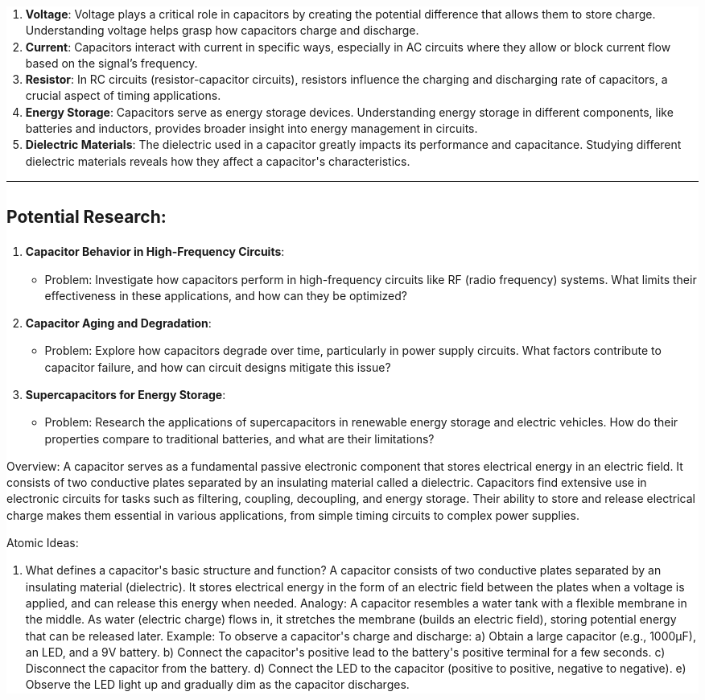 1. **Voltage**: Voltage plays a critical role in capacitors by creating the potential difference that allows them to store charge. Understanding voltage helps grasp how capacitors charge and discharge.
2. **Current**: Capacitors interact with current in specific ways, especially in AC circuits where they allow or block current flow based on the signal’s frequency.
3. **Resistor**: In RC circuits (resistor-capacitor circuits), resistors influence the charging and discharging rate of capacitors, a crucial aspect of timing applications.
4. **Energy Storage**: Capacitors serve as energy storage devices. Understanding energy storage in different components, like batteries and inductors, provides broader insight into energy management in circuits.
5. **Dielectric Materials**: The dielectric used in a capacitor greatly impacts its performance and capacitance. Studying different dielectric materials reveals how they affect a capacitor's characteristics.

---

## Potential Research:

1. **Capacitor Behavior in High-Frequency Circuits**:
   - Problem: Investigate how capacitors perform in high-frequency circuits like RF (radio frequency) systems. What limits their effectiveness in these applications, and how can they be optimized?

2. **Capacitor Aging and Degradation**:
   - Problem: Explore how capacitors degrade over time, particularly in power supply circuits. What factors contribute to capacitor failure, and how can circuit designs mitigate this issue?

3. **Supercapacitors for Energy Storage**:
   - Problem: Research the applications of supercapacitors in renewable energy storage and electric vehicles. How do their properties compare to traditional batteries, and what are their limitations?


Overview:
A capacitor serves as a fundamental passive electronic component that stores electrical energy in an electric field. It consists of two conductive plates separated by an insulating material called a dielectric. Capacitors find extensive use in electronic circuits for tasks such as filtering, coupling, decoupling, and energy storage. Their ability to store and release electrical charge makes them essential in various applications, from simple timing circuits to complex power supplies.

Atomic Ideas:

1. What defines a capacitor's basic structure and function?
A capacitor consists of two conductive plates separated by an insulating material (dielectric). It stores electrical energy in the form of an electric field between the plates when a voltage is applied, and can release this energy when needed.
Analogy: A capacitor resembles a water tank with a flexible membrane in the middle. As water (electric charge) flows in, it stretches the membrane (builds an electric field), storing potential energy that can be released later.
Example: To observe a capacitor's charge and discharge:
a) Obtain a large capacitor (e.g., 1000μF), an LED, and a 9V battery.
b) Connect the capacitor's positive lead to the battery's positive terminal for a few seconds.
c) Disconnect the capacitor from the battery.
d) Connect the LED to the capacitor (positive to positive, negative to negative).
e) Observe the LED light up and gradually dim as the capacitor discharges.
